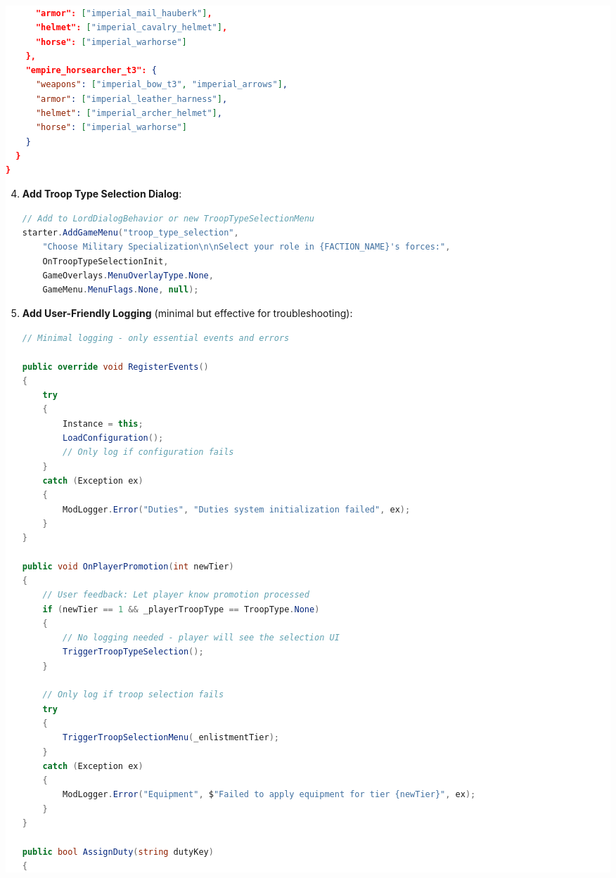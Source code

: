    ```json
         "armor": ["imperial_mail_hauberk"],
         "helmet": ["imperial_cavalry_helmet"],
         "horse": ["imperial_warhorse"]
       },
       "empire_horsearcher_t3": {
         "weapons": ["imperial_bow_t3", "imperial_arrows"],
         "armor": ["imperial_leather_harness"],
         "helmet": ["imperial_archer_helmet"],
         "horse": ["imperial_warhorse"]
       }
     }
   }
   ```

4. **Add Troop Type Selection Dialog**:
   ```csharp
   // Add to LordDialogBehavior or new TroopTypeSelectionMenu
   starter.AddGameMenu("troop_type_selection",
       "Choose Military Specialization\n\nSelect your role in {FACTION_NAME}'s forces:",
       OnTroopTypeSelectionInit,
       GameOverlays.MenuOverlayType.None,
       GameMenu.MenuFlags.None, null);
   ```

5. **Add User-Friendly Logging** (minimal but effective for troubleshooting):
   ```csharp
   // Minimal logging - only essential events and errors
   
   public override void RegisterEvents()
   {
       try
       {
           Instance = this;
           LoadConfiguration();
           // Only log if configuration fails
       }
       catch (Exception ex)
       {
           ModLogger.Error("Duties", "Duties system initialization failed", ex);
       }
   }
   
   public void OnPlayerPromotion(int newTier)
   {
       // User feedback: Let player know promotion processed
       if (newTier == 1 && _playerTroopType == TroopType.None)
       {
           // No logging needed - player will see the selection UI
           TriggerTroopTypeSelection();
       }
       
       // Only log if troop selection fails
       try
       {
           TriggerTroopSelectionMenu(_enlistmentTier);
       }
       catch (Exception ex)
       {
           ModLogger.Error("Equipment", $"Failed to apply equipment for tier {newTier}", ex);
       }
   }
   
   public bool AssignDuty(string dutyKey)
   {
   ```
